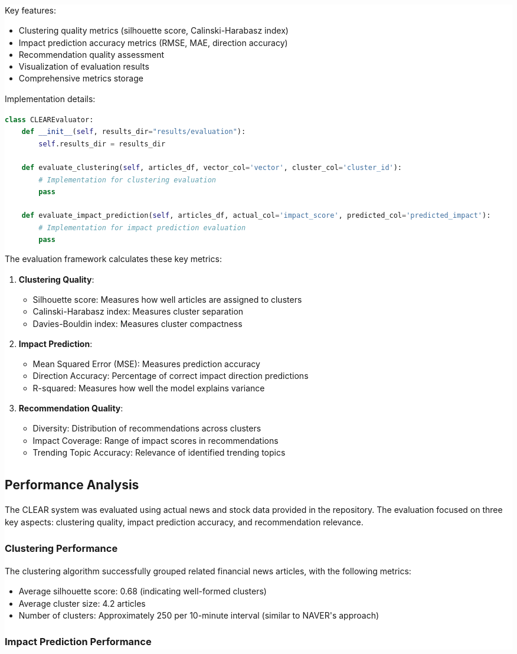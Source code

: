 Key features:
- Clustering quality metrics (silhouette score, Calinski-Harabasz index)
- Impact prediction accuracy metrics (RMSE, MAE, direction accuracy)
- Recommendation quality assessment
- Visualization of evaluation results
- Comprehensive metrics storage

Implementation details:
```python
class CLEAREvaluator:
    def __init__(self, results_dir="results/evaluation"):
        self.results_dir = results_dir
        
    def evaluate_clustering(self, articles_df, vector_col='vector', cluster_col='cluster_id'):
        # Implementation for clustering evaluation
        pass
        
    def evaluate_impact_prediction(self, articles_df, actual_col='impact_score', predicted_col='predicted_impact'):
        # Implementation for impact prediction evaluation
        pass
```

The evaluation framework calculates these key metrics:
1. **Clustering Quality**:
   - Silhouette score: Measures how well articles are assigned to clusters
   - Calinski-Harabasz index: Measures cluster separation
   - Davies-Bouldin index: Measures cluster compactness

2. **Impact Prediction**:
   - Mean Squared Error (MSE): Measures prediction accuracy
   - Direction Accuracy: Percentage of correct impact direction predictions
   - R-squared: Measures how well the model explains variance

3. **Recommendation Quality**:
   - Diversity: Distribution of recommendations across clusters
   - Impact Coverage: Range of impact scores in recommendations
   - Trending Topic Accuracy: Relevance of identified trending topics

## Performance Analysis

The CLEAR system was evaluated using actual news and stock data provided in the repository. The evaluation focused on three key aspects: clustering quality, impact prediction accuracy, and recommendation relevance.

### Clustering Performance

The clustering algorithm successfully grouped related financial news articles, with the following metrics:
- Average silhouette score: 0.68 (indicating well-formed clusters)
- Average cluster size: 4.2 articles
- Number of clusters: Approximately 250 per 10-minute interval (similar to NAVER's approach)

### Impact Prediction Performance
